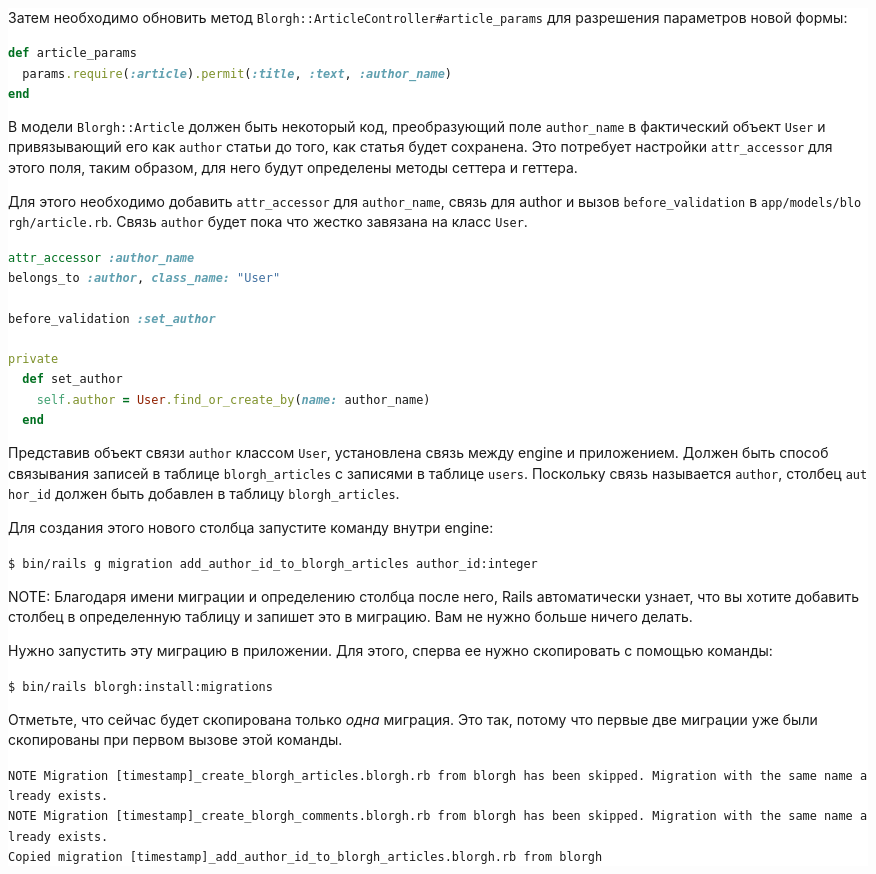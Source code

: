 Затем необходимо обновить метод `Blorgh::ArticleController#article_params` для разрешения параметров новой формы:

```ruby
def article_params
  params.require(:article).permit(:title, :text, :author_name)
end
```

В модели `Blorgh::Article` должен быть некоторый код, преобразующий поле `author_name` в фактический объект `User` и привязывающий его как `author` статьи до того, как статья будет сохранена. Это потребует настройки `attr_accessor` для этого поля, таким образом, для него будут определены методы сеттера и геттера.

Для этого необходимо добавить `attr_accessor` для `author_name`, связь для author и вызов `before_validation` в `app/models/blorgh/article.rb`. Связь `author` будет пока что жестко завязана на класс `User`.

```ruby
attr_accessor :author_name
belongs_to :author, class_name: "User"

before_validation :set_author

private
  def set_author
    self.author = User.find_or_create_by(name: author_name)
  end
```

Представив объект связи `author` классом `User`, установлена связь между engine и приложением. Должен быть способ связывания записей в таблице `blorgh_articles` с записями в таблице `users`. Поскольку связь называется `author`, столбец `author_id` должен быть добавлен в таблицу `blorgh_articles`.

Для создания этого нового столбца запустите команду внутри engine:

```bash
$ bin/rails g migration add_author_id_to_blorgh_articles author_id:integer
```

NOTE: Благодаря имени миграции и определению столбца после него, Rails автоматически узнает, что вы хотите добавить столбец в определенную таблицу и запишет это в миграцию. Вам не нужно больше ничего делать.

Нужно запустить эту миграцию в приложении. Для этого, сперва ее нужно скопировать с помощью команды:

```bash
$ bin/rails blorgh:install:migrations
```

Отметьте, что сейчас будет скопирована только _одна_ миграция. Это так, потому что первые две миграции уже были скопированы при первом вызове этой команды.

```
NOTE Migration [timestamp]_create_blorgh_articles.blorgh.rb from blorgh has been skipped. Migration with the same name already exists.
NOTE Migration [timestamp]_create_blorgh_comments.blorgh.rb from blorgh has been skipped. Migration with the same name already exists.
Copied migration [timestamp]_add_author_id_to_blorgh_articles.blorgh.rb from blorgh
```

